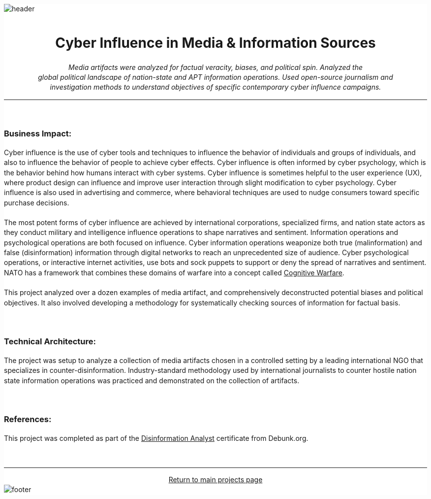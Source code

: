 
<img width=100% src="https://capsule-render.vercel.app/api?type=waving&color=450a0a&height=120&section=header" alt="header"/>


<h1 align=center>Cyber Influence in Media & Information Sources</h1>


<p align=center><i>Media artifacts were analyzed for factual veracity, biases, and political spin. Analyzed the <br>global political landscape of nation-state and APT information operations. Used open-source journalism and <br>investigation methods to understand objectives of specific contemporary cyber influence campaigns.</i></p>

<hr><br>


<h3><b>Business Impact:</b></h3>

<p>Cyber influence is the use of cyber tools and techniques to influence the behavior of individuals and groups of individuals, and also to influence the behavior of people to achieve cyber effects. Cyber influence is often informed by cyber psychology, which is the behavior behind how humans interact with cyber systems. Cyber influence is sometimes helpful to the user experience (UX), where product design can influence and improve user interaction through slight modification to cyber psychology. Cyber influence is also used in advertising and commerce, where behavioral techniques are used to nudge consumers toward specific purchase decisions. 
<br><br>
The most potent forms of cyber influence are achieved by international corporations, specialized firms, and nation state actors as they conduct military and intelligence influence operations to shape narratives and sentiment. Information operations and psychological operations are both focused on influence. Cyber information operations weaponize both true (malinformation) and false (disinformation) information through digital networks to reach an unprecedented size of audience. Cyber psychological operations, or interactive internet activities, use bots and sock puppets to support or deny the spread of narratives and sentiment. NATO has a framework that combines these domains of warfare into a concept called <a href="https://www.act.nato.int/activities/cognitive-warfare/">Cognitive Warfare</a>.
<br><br>
This project analyzed over a dozen examples of media artifact, and comprehensively deconstructed potential biases and political objectives. It also involved developing a methodology for systematically checking sources of information for factual basis.
</p><br>


<h3><b>Technical Architecture:</b></h3>

<p>The project was setup to analyze a collection of media artifacts chosen in a controlled setting by a leading international NGO that specializes in counter-disinformation. Industry-standard methodology used by international journalists to counter hostile nation state information operations was practiced and demonstrated on the collection of artifacts.</p><br>










<h3><b>References:</b></h3>

<p>This project was completed as part of the <a href="https://www.debunk.org/disinformation-analyst-online-course">Disinformation Analyst</a> certificate from Debunk.org.</p><br>

<hr>

<div align=center><a href="https://github.com/noah-sec">Return to main projects page</a></div>


<img width=100% src="https://capsule-render.vercel.app/api?type=waving&color=450a0a&height=120&section=footer" alt="footer"/>
